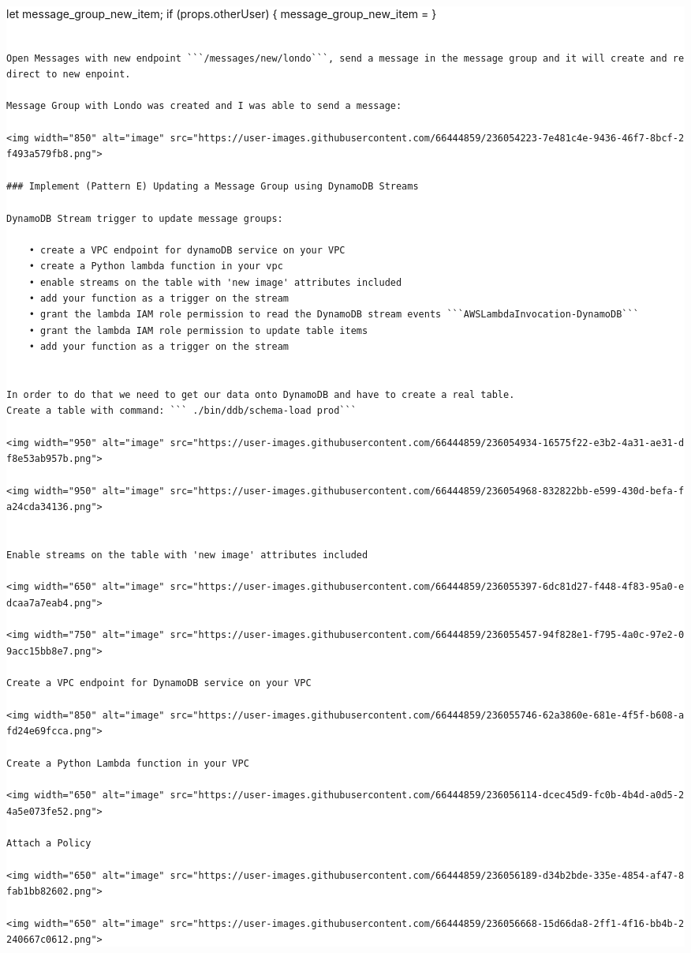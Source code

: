 let message_group_new_item;
if (props.otherUser) {
  message_group_new_item = <MessageGroupNewItem user={props.otherUser} />
}
```

Open Messages with new endpoint ```/messages/new/londo```, send a message in the message group and it will create and redirect to new enpoint. 

Message Group with Londo was created and I was able to send a message:

<img width="850" alt="image" src="https://user-images.githubusercontent.com/66444859/236054223-7e481c4e-9436-46f7-8bcf-2f493a579fb8.png">

### Implement (Pattern E) Updating a Message Group using DynamoDB Streams

DynamoDB Stream trigger to update message groups:

	• create a VPC endpoint for dynamoDB service on your VPC
	• create a Python lambda function in your vpc
	• enable streams on the table with 'new image' attributes included
	• add your function as a trigger on the stream
	• grant the lambda IAM role permission to read the DynamoDB stream events ```AWSLambdaInvocation-DynamoDB```
	• grant the lambda IAM role permission to update table items
	• add your function as a trigger on the stream


In order to do that we need to get our data onto DynamoDB and have to create a real table. 
Create a table with command: ``` ./bin/ddb/schema-load prod```

<img width="950" alt="image" src="https://user-images.githubusercontent.com/66444859/236054934-16575f22-e3b2-4a31-ae31-df8e53ab957b.png">

<img width="950" alt="image" src="https://user-images.githubusercontent.com/66444859/236054968-832822bb-e599-430d-befa-fa24cda34136.png">


Enable streams on the table with 'new image' attributes included

<img width="650" alt="image" src="https://user-images.githubusercontent.com/66444859/236055397-6dc81d27-f448-4f83-95a0-edcaa7a7eab4.png">

<img width="750" alt="image" src="https://user-images.githubusercontent.com/66444859/236055457-94f828e1-f795-4a0c-97e2-09acc15bb8e7.png">

Create a VPC endpoint for DynamoDB service on your VPC

<img width="850" alt="image" src="https://user-images.githubusercontent.com/66444859/236055746-62a3860e-681e-4f5f-b608-afd24e69fcca.png">

Create a Python Lambda function in your VPC

<img width="650" alt="image" src="https://user-images.githubusercontent.com/66444859/236056114-dcec45d9-fc0b-4b4d-a0d5-24a5e073fe52.png">

Attach a Policy

<img width="650" alt="image" src="https://user-images.githubusercontent.com/66444859/236056189-d34b2bde-335e-4854-af47-8fab1bb82602.png">

<img width="650" alt="image" src="https://user-images.githubusercontent.com/66444859/236056668-15d66da8-2ff1-4f16-bb4b-2240667c0612.png">

```
